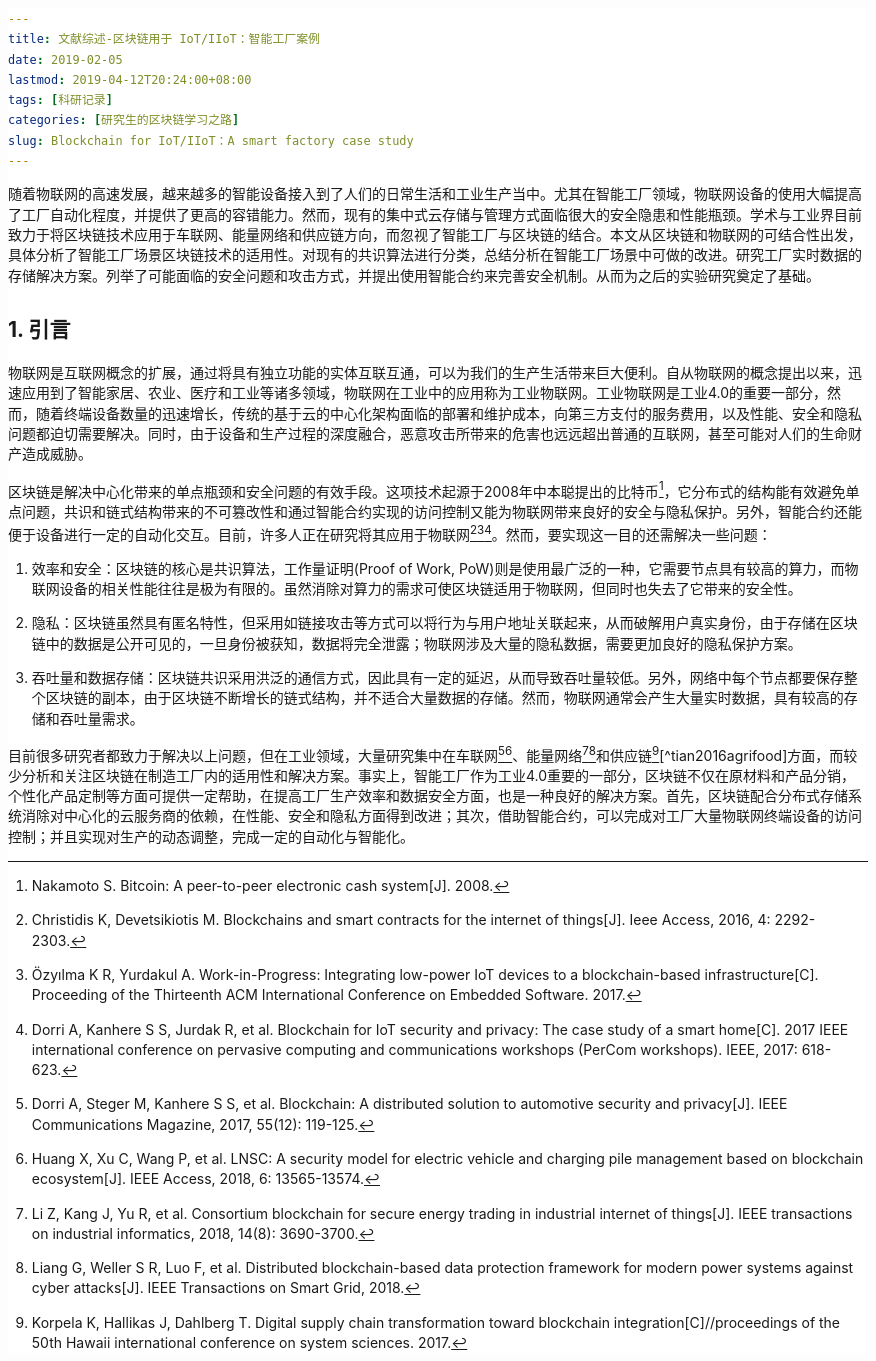 ```yaml
---
title: 文献综述-区块链用于 IoT/IIoT：智能工厂案例
date: 2019-02-05
lastmod: 2019-04-12T20:24:00+08:00
tags: [科研记录]
categories: [研究生的区块链学习之路]
slug: Blockchain for IoT/IIoT：A smart factory case study 
---
```


随着物联网的高速发展，越来越多的智能设备接入到了人们的日常生活和工业生产当中。尤其在智能工厂领域，物联网设备的使用大幅提高了工厂自动化程度，并提供了更高的容错能力。然而，现有的集中式云存储与管理方式面临很大的安全隐患和性能瓶颈。学术与工业界目前致力于将区块链技术应用于车联网、能量网络和供应链方向，而忽视了智能工厂与区块链的结合。本文从区块链和物联网的可结合性出发，具体分析了智能工厂场景区块链技术的适用性。对现有的共识算法进行分类，总结分析在智能工厂场景中可做的改进。研究工厂实时数据的存储解决方案。列举了可能面临的安全问题和攻击方式，并提出使用智能合约来完善安全机制。从而为之后的实验研究奠定了基础。

## 1. 引言

物联网是互联网概念的扩展，通过将具有独立功能的实体互联互通，可以为我们的生产生活带来巨大便利。自从物联网的概念提出以来，迅速应用到了智能家居、农业、医疗和工业等诸多领域，物联网在工业中的应用称为工业物联网。工业物联网是工业4.0的重要一部分，然而，随着终端设备数量的迅速增长，传统的基于云的中心化架构面临的部署和维护成本，向第三方支付的服务费用，以及性能、安全和隐私问题都迫切需要解决。同时，由于设备和生产过程的深度融合，恶意攻击所带来的危害也远远超出普通的互联网，甚至可能对人们的生命财产造成威胁。

区块链是解决中心化带来的单点瓶颈和安全问题的有效手段。这项技术起源于2008年中本聪提出的比特币[^nakamoto2008bitcoin]，它分布式的结构能有效避免单点问题，共识和链式结构带来的不可篡改性和通过智能合约实现的访问控制又能为物联网带来良好的安全与隐私保护。另外，智能合约还能便于设备进行一定的自动化交互。目前，许多人正在研究将其应用于物联网[^christidis2016blockchain][^ozyilma2017work][^dorri2017blockchain]。然而，要实现这一目的还需解决一些问题：

[^nakamoto2008bitcoin]:Nakamoto S. Bitcoin: A peer-to-peer electronic cash system[J]. 2008.
[^christidis2016blockchain]:Christidis K, Devetsikiotis M. Blockchains and smart contracts for the internet of things[J]. Ieee Access, 2016, 4: 2292-2303.
[^ozyilma2017work]:Özyılma K R, Yurdakul A. Work-in-Progress: Integrating low-power IoT devices to a blockchain-based infrastructure[C]. Proceeding of the Thirteenth ACM International Conference on Embedded Software. 2017.
[^dorri2017blockchain]:Dorri A, Kanhere S S, Jurdak R, et al. Blockchain for IoT security and privacy: The case study of a smart home[C]. 2017 IEEE international conference on pervasive computing and communications workshops (PerCom workshops). IEEE, 2017: 618-623.

1. 效率和安全：区块链的核心是共识算法，工作量证明(Proof of Work, PoW)则是使用最广泛的一种，它需要节点具有较高的算力，而物联网设备的相关性能往往是极为有限的。虽然消除对算力的需求可使区块链适用于物联网，但同时也失去了它带来的安全性。

2. 隐私：区块链虽然具有匿名特性，但采用如链接攻击等方式可以将行为与用户地址关联起来，从而破解用户真实身份，由于存储在区块链中的数据是公开可见的，一旦身份被获知，数据将完全泄露；物联网涉及大量的隐私数据，需要更加良好的隐私保护方案。

3. 吞吐量和数据存储：区块链共识采用洪泛的通信方式，因此具有一定的延迟，从而导致吞吐量较低。另外，网络中每个节点都要保存整个区块链的副本，由于区块链不断增长的链式结构，并不适合大量数据的存储。然而，物联网通常会产生大量实时数据，具有较高的存储和吞吐量需求。

目前很多研究者都致力于解决以上问题，但在工业领域，大量研究集中在车联网[^dorri2017distributed][^huang2018security]、能量网络[^li2018consortium][^liang2018distributed]和供应链[^korpela2017digital][^tian2016agrifood]方面，而较少分析和关注区块链在制造工厂内的适用性和解决方案。事实上，智能工厂作为工业4.0重要的一部分，区块链不仅在原材料和产品分销，个性化产品定制等方面可提供一定帮助，在提高工厂生产效率和数据安全方面，也是一种良好的解决方案。首先，区块链配合分布式存储系统消除对中心化的云服务商的依赖，在性能、安全和隐私方面得到改进；其次，借助智能合约，可以完成对工厂大量物联网终端设备的访问控制；并且实现对生产的动态调整，完成一定的自动化与智能化。

[^dorri2017distributed]:Dorri A, Steger M, Kanhere S S, et al. Blockchain: A distributed solution to automotive security and privacy[J]. IEEE Communications Magazine, 2017, 55(12): 119-125.
[^huang2018security]:Huang X, Xu C, Wang P, et al. LNSC: A security model for electric vehicle and charging pile management based on blockchain ecosystem[J]. IEEE Access, 2018, 6: 13565-13574.
[^li2018consortium]:Li Z, Kang J, Yu R, et al. Consortium blockchain for secure energy trading in industrial internet of things[J]. IEEE transactions on industrial informatics, 2018, 14(8): 3690-3700.
[^liang2018distributed]:Liang G, Weller S R, Luo F, et al. Distributed blockchain-based data protection framework for modern power systems against cyber attacks[J]. IEEE Transactions on Smart Grid, 2018.
[^korpela2017digital]:Korpela K, Hallikas J, Dahlberg T. Digital supply chain transformation toward blockchain integration[C]//proceedings of the 50th Hawaii international conference on system sciences. 2017.


[^ali2018secure]: Ali S, Wang G, Bhuiyan M Z A, et al. Secure Data Provenance in Cloud-Centric Internet of Things via Blockchain Smart Contracts[C]//2018 IEEE SmartWorld, Ubiquitous Intelligence & Computing, Advanced & Trusted Computing, Scalable Computing & Communications, Cloud & Big Data Computing, Internet of People and Smart City Innovation (SmartWorld/SCALCOM/UIC/ATC/CBDCom/IOP/SCI). IEEE, 2018: 991-998.
[^yu2017ethdrive]: Yu, X. L., Xu, X., & Liu, B. (2017). EthDrive: A peer-to-peer data storage with provenance. In CAiSEForum-DC (pp. 25–32).